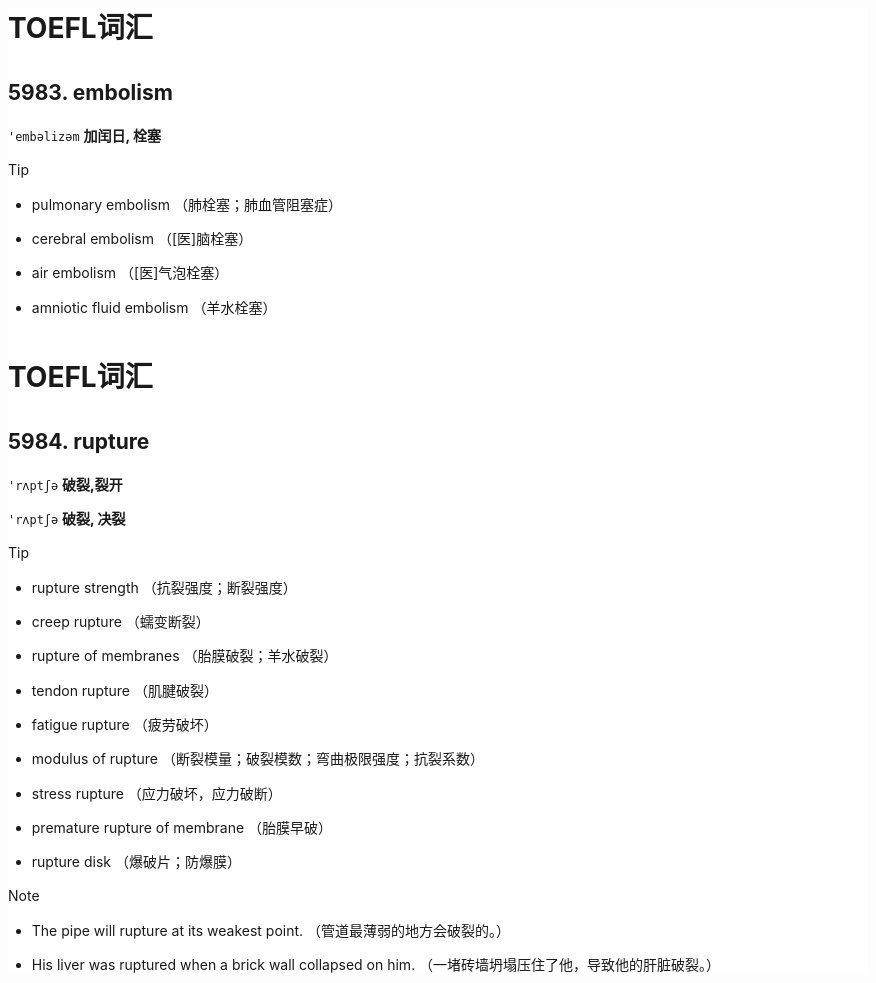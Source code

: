 # TOEFL词汇

## 5983. embolism

`'embəlizəm`  **加闰日, 栓塞**

> [!TIP]
>
> - pulmonary embolism （肺栓塞；肺血管阻塞症）
>
> - cerebral embolism （[医]脑栓塞）
>
> - air embolism （[医]气泡栓塞）
>
> - amniotic fluid embolism （羊水栓塞）
>

# TOEFL词汇

## 5984. rupture

`'rʌptʃə`  **破裂,裂开**

`'rʌptʃə`  **破裂, 决裂**

> [!TIP]
>
> - rupture strength （抗裂强度；断裂强度）
>
> - creep rupture （蠕变断裂）
>
> - rupture of membranes （胎膜破裂；羊水破裂）
>
> - tendon rupture （肌腱破裂）
>
> - fatigue rupture （疲劳破坏）
>
> - modulus of rupture （断裂模量；破裂模数；弯曲极限强度；抗裂系数）
>
> - stress rupture （应力破坏，应力破断）
>
> - premature rupture of membrane （胎膜早破）
>
> - rupture disk （爆破片；防爆膜）
>

> [!NOTE]
>
> - The pipe will rupture at its weakest point. （管道最薄弱的地方会破裂的。）
>
> - His liver was ruptured when a brick wall collapsed on him. （一堵砖墙坍塌压住了他，导致他的肝脏破裂。）
>
